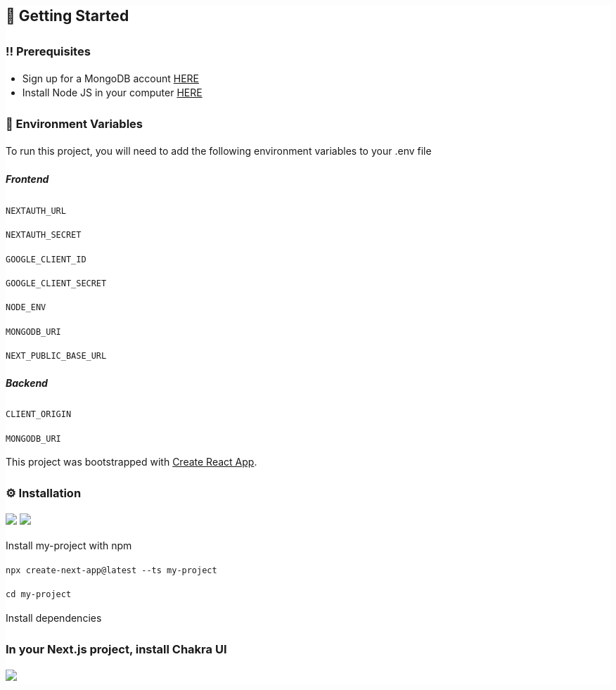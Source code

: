 ## :toolbox: Getting Started

### :bangbang: Prerequisites

- Sign up for a MongoDB account <a href='https://www.mongodb.com'>HERE</a>
- Install Node JS in your computer <a href='https://nodejs.org/en/'>HERE</a>



### :key: Environment Variables

To run this project, you will need to add the following environment variables to your .env file

##### Frontend

`NEXTAUTH_URL`

`NEXTAUTH_SECRET`

`GOOGLE_CLIENT_ID`

`GOOGLE_CLIENT_SECRET`

`NODE_ENV`

`MONGODB_URI`

`NEXT_PUBLIC_BASE_URL`

##### Backend

`CLIENT_ORIGIN`

`MONGODB_URI`

This project was bootstrapped with [Create React App](https://github.com/facebook/create-react-app).

### :gear: Installation

![](https://img.shields.io/badge/React-20232A?style=for-the-badge&logo=react&logoColor=61DAFB)
![](https://img.shields.io/badge/next.js-20232A?style=for-the-badge&logo=next.js&logoColor=61DAFB)

Install my-project with npm

```
npx create-next-app@latest --ts my-project
```

```
cd my-project
```

Install dependencies

### In your Next.js project, install Chakra UI

![](https://img.shields.io/badge/UI-Chakra%20UI-green)

